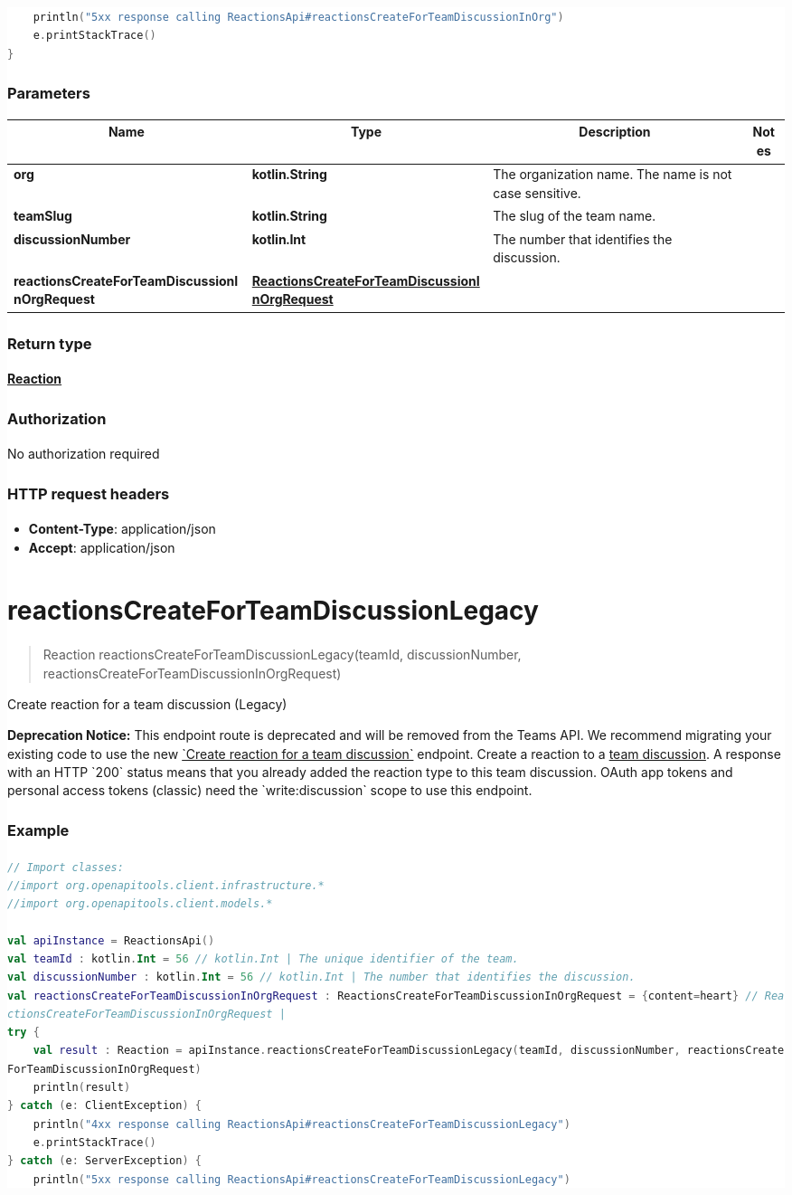 ```kotlin
    println("5xx response calling ReactionsApi#reactionsCreateForTeamDiscussionInOrg")
    e.printStackTrace()
}
```

### Parameters

Name | Type | Description  | Notes
------------- | ------------- | ------------- | -------------
 **org** | **kotlin.String**| The organization name. The name is not case sensitive. |
 **teamSlug** | **kotlin.String**| The slug of the team name. |
 **discussionNumber** | **kotlin.Int**| The number that identifies the discussion. |
 **reactionsCreateForTeamDiscussionInOrgRequest** | [**ReactionsCreateForTeamDiscussionInOrgRequest**](ReactionsCreateForTeamDiscussionInOrgRequest.md)|  |

### Return type

[**Reaction**](Reaction.md)

### Authorization

No authorization required

### HTTP request headers

 - **Content-Type**: application/json
 - **Accept**: application/json

<a id="reactionsCreateForTeamDiscussionLegacy"></a>
# **reactionsCreateForTeamDiscussionLegacy**
> Reaction reactionsCreateForTeamDiscussionLegacy(teamId, discussionNumber, reactionsCreateForTeamDiscussionInOrgRequest)

Create reaction for a team discussion (Legacy)

**Deprecation Notice:** This endpoint route is deprecated and will be removed from the Teams API. We recommend migrating your existing code to use the new [&#x60;Create reaction for a team discussion&#x60;](https://docs.github.com/rest/reactions/reactions#create-reaction-for-a-team-discussion) endpoint.  Create a reaction to a [team discussion](https://docs.github.com/rest/teams/discussions#get-a-discussion).  A response with an HTTP &#x60;200&#x60; status means that you already added the reaction type to this team discussion.  OAuth app tokens and personal access tokens (classic) need the &#x60;write:discussion&#x60; scope to use this endpoint.

### Example
```kotlin
// Import classes:
//import org.openapitools.client.infrastructure.*
//import org.openapitools.client.models.*

val apiInstance = ReactionsApi()
val teamId : kotlin.Int = 56 // kotlin.Int | The unique identifier of the team.
val discussionNumber : kotlin.Int = 56 // kotlin.Int | The number that identifies the discussion.
val reactionsCreateForTeamDiscussionInOrgRequest : ReactionsCreateForTeamDiscussionInOrgRequest = {content=heart} // ReactionsCreateForTeamDiscussionInOrgRequest | 
try {
    val result : Reaction = apiInstance.reactionsCreateForTeamDiscussionLegacy(teamId, discussionNumber, reactionsCreateForTeamDiscussionInOrgRequest)
    println(result)
} catch (e: ClientException) {
    println("4xx response calling ReactionsApi#reactionsCreateForTeamDiscussionLegacy")
    e.printStackTrace()
} catch (e: ServerException) {
    println("5xx response calling ReactionsApi#reactionsCreateForTeamDiscussionLegacy")
```